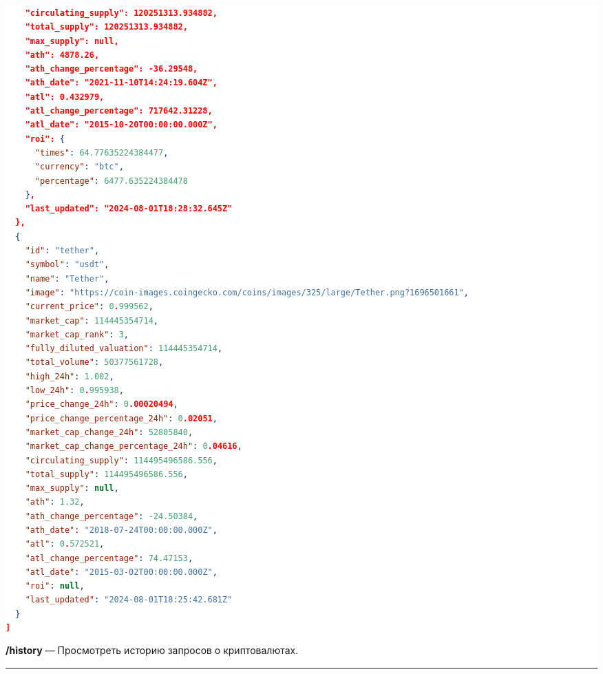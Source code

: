 ```json
    "circulating_supply": 120251313.934882,
    "total_supply": 120251313.934882,
    "max_supply": null,
    "ath": 4878.26,
    "ath_change_percentage": -36.29548,
    "ath_date": "2021-11-10T14:24:19.604Z",
    "atl": 0.432979,
    "atl_change_percentage": 717642.31228,
    "atl_date": "2015-10-20T00:00:00.000Z",
    "roi": {
      "times": 64.77635224384477,
      "currency": "btc",
      "percentage": 6477.635224384478
    },
    "last_updated": "2024-08-01T18:28:32.645Z"
  },
  {
    "id": "tether",
    "symbol": "usdt",
    "name": "Tether",
    "image": "https://coin-images.coingecko.com/coins/images/325/large/Tether.png?1696501661",
    "current_price": 0.999562,
    "market_cap": 114445354714,
    "market_cap_rank": 3,
    "fully_diluted_valuation": 114445354714,
    "total_volume": 50377561728,
    "high_24h": 1.002,
    "low_24h": 0.995938,
    "price_change_24h": 0.00020494,
    "price_change_percentage_24h": 0.02051,
    "market_cap_change_24h": 52805840,
    "market_cap_change_percentage_24h": 0.04616,
    "circulating_supply": 114495496586.556,
    "total_supply": 114495496586.556,
    "max_supply": null,
    "ath": 1.32,
    "ath_change_percentage": -24.50384,
    "ath_date": "2018-07-24T00:00:00.000Z",
    "atl": 0.572521,
    "atl_change_percentage": 74.47153,
    "atl_date": "2015-03-02T00:00:00.000Z",
    "roi": null,
    "last_updated": "2024-08-01T18:25:42.681Z"
  }
]
```

**/history** — Просмотреть историю запросов о криптовалютах.


---
